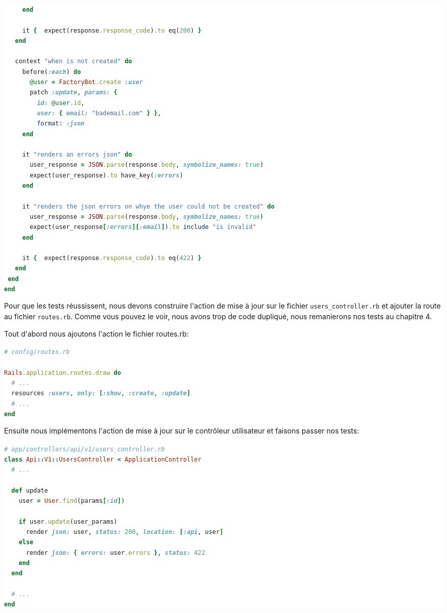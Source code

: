 ~~~ruby
     end

     it {  expect(response.response_code).to eq(200) }
   end

   context "when is not created" do
     before(:each) do
       @user = FactoryBot.create :user
       patch :update, params: {
         id: @user.id,
         user: { email: "bademail.com" } },
         format: :json
     end

     it "renders an errors json" do
       user_response = JSON.parse(response.body, symbolize_names: true)
       expect(user_response).to have_key(:errors)
     end

     it "renders the json errors on whye the user could not be created" do
       user_response = JSON.parse(response.body, symbolize_names: true)
       expect(user_response[:errors][:email]).to include "is invalid"
     end

     it {  expect(response.response_code).to eq(422) }
   end
 end
end
~~~

Pour que les tests réussissent, nous devons construire l'action de mise à jour sur le fichier `users_controller.rb` et ajouter la route au fichier `routes.rb`. Comme vous pouvez le voir, nous avons trop de code dupliqué, nous remanierons nos tests au chapitre 4.

Tout d'abord nous ajoutons l'action le fichier routes.rb:

~~~ruby
# config/routes.rb

Rails.application.routes.draw do
  # ...
  resources :users, only: [:show, :create, :update]
  # ...
end
~~~

Ensuite nous implémentons l'action de mise à jour sur le contrôleur
utilisateur et faisons passer nos tests:

~~~ruby
# app/controllers/api/v1/users_controller.rb
class Api::V1::UsersController < ApplicationController
  # ...

  def update
    user = User.find(params[:id])

    if user.update(user_params)
      render json: user, status: 200, location: [:api, user]
    else
      render json: { errors: user.errors }, status: 422
    end
  end

  # ...
end
~~~
